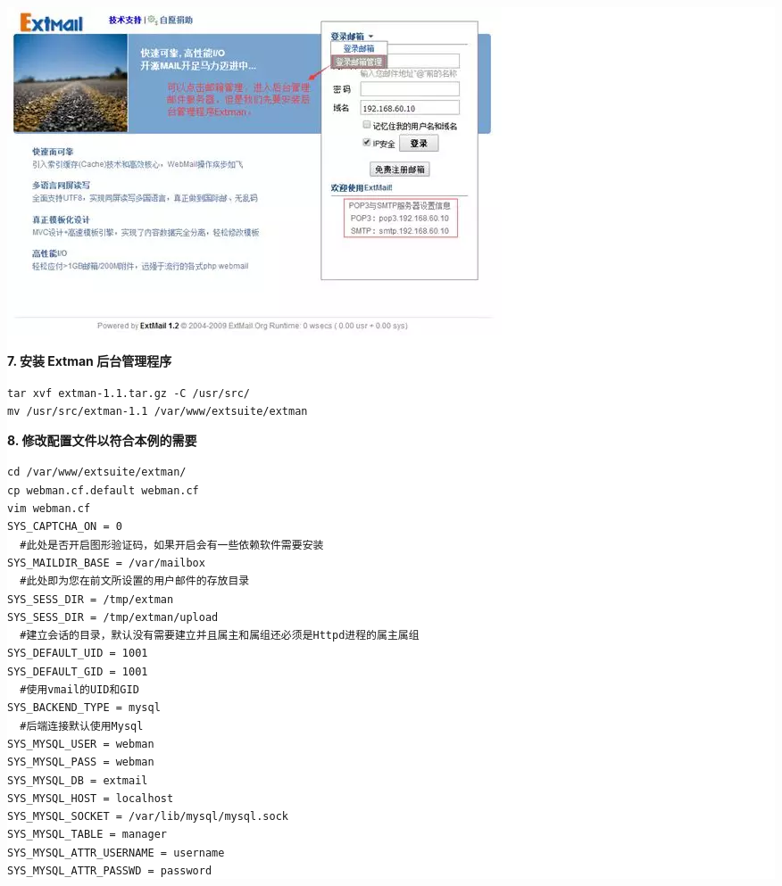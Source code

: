 ![配置extman](../../img/l_img/pf7.png)

**7. 安装 Extman 后台管理程序**

```@Terminal
tar xvf extman-1.1.tar.gz -C /usr/src/
mv /usr/src/extman-1.1 /var/www/extsuite/extman
```

**8. 修改配置文件以符合本例的需要**

```@Terminal
cd /var/www/extsuite/extman/
cp webman.cf.default webman.cf
vim webman.cf
SYS_CAPTCHA_ON = 0
  #此处是否开启图形验证码，如果开启会有一些依赖软件需要安装
SYS_MAILDIR_BASE = /var/mailbox
  #此处即为您在前文所设置的用户邮件的存放目录
SYS_SESS_DIR = /tmp/extman
SYS_SESS_DIR = /tmp/extman/upload
  #建立会话的目录，默认没有需要建立并且属主和属组还必须是Httpd进程的属主属组
SYS_DEFAULT_UID = 1001
SYS_DEFAULT_GID = 1001
  #使用vmail的UID和GID
SYS_BACKEND_TYPE = mysql
  #后端连接默认使用Mysql
SYS_MYSQL_USER = webman
SYS_MYSQL_PASS = webman
SYS_MYSQL_DB = extmail
SYS_MYSQL_HOST = localhost
SYS_MYSQL_SOCKET = /var/lib/mysql/mysql.sock
SYS_MYSQL_TABLE = manager
SYS_MYSQL_ATTR_USERNAME = username
SYS_MYSQL_ATTR_PASSWD = password
```
